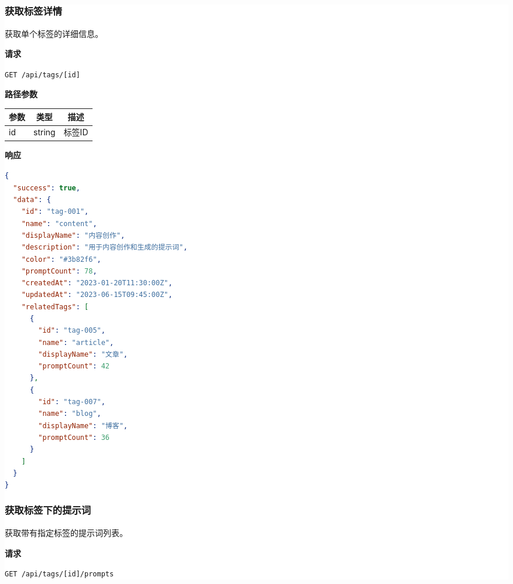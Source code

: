 ### 获取标签详情

获取单个标签的详细信息。

**请求**

```
GET /api/tags/[id]
```

**路径参数**

| 参数 | 类型     | 描述    |
|------|----------|---------|
| id   | string   | 标签ID  |

**响应**

```json
{
  "success": true,
  "data": {
    "id": "tag-001",
    "name": "content",
    "displayName": "内容创作",
    "description": "用于内容创作和生成的提示词",
    "color": "#3b82f6",
    "promptCount": 78,
    "createdAt": "2023-01-20T11:30:00Z",
    "updatedAt": "2023-06-15T09:45:00Z",
    "relatedTags": [
      {
        "id": "tag-005",
        "name": "article",
        "displayName": "文章",
        "promptCount": 42
      },
      {
        "id": "tag-007",
        "name": "blog",
        "displayName": "博客",
        "promptCount": 36
      }
    ]
  }
}
```

### 获取标签下的提示词

获取带有指定标签的提示词列表。

**请求**

```
GET /api/tags/[id]/prompts
```
